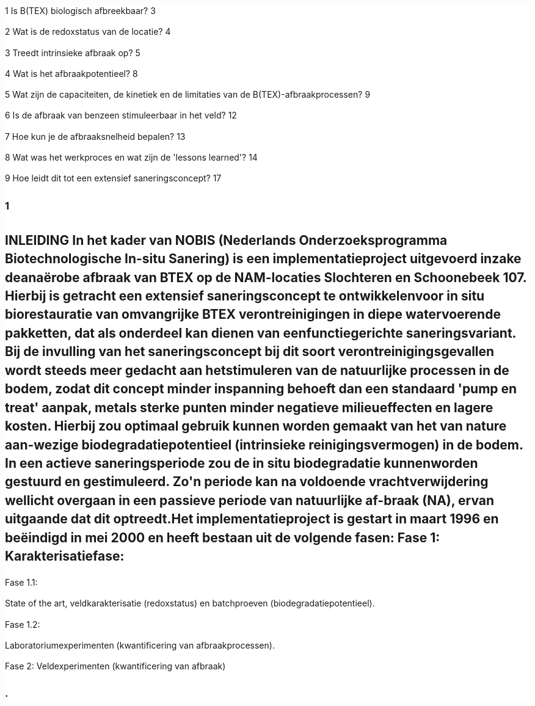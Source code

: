 1 Is B(TEX) biologisch afbreekbaar? 3 

2 Wat is de redoxstatus van de locatie? 4 

3 Treedt intrinsieke afbraak op? 5 

4 Wat is het afbraakpotentieel? 8 

5 Wat zijn de capaciteiten, de kinetiek en de limitaties van de B(TEX)-afbraakprocessen? 9 

6 Is de afbraak van benzeen stimuleerbaar in het veld? 12 

7 Hoe kun je de afbraaksnelheid bepalen? 13 

8 Wat was het werkproces en wat zijn de 'lessons learned'? 14 

9 Hoe leidt dit tot een extensief saneringsconcept? 17 


### 1 

## INLEIDING In het kader van NOBIS (Nederlands Onderzoeksprogramma Biotechnologische In-situ Sanering) is een implementatieproject uitgevoerd inzake deanaërobe afbraak van BTEX op de NAM-locaties Slochteren en Schoonebeek 107. Hierbij is getracht een extensief saneringsconcept te ontwikkelenvoor in situ biorestauratie van omvangrijke BTEX verontreinigingen in diepe watervoerende pakketten, dat als onderdeel kan dienen van eenfunctiegerichte saneringsvariant. Bij de invulling van het saneringsconcept bij dit soort verontreinigingsgevallen wordt steeds meer gedacht aan hetstimuleren van de natuurlijke processen in de bodem, zodat dit concept minder inspanning behoeft dan een standaard 'pump en treat' aanpak, metals sterke punten minder negatieve milieueffecten en lagere kosten. Hierbij zou optimaal gebruik kunnen worden gemaakt van het van nature aan-wezige biodegradatiepotentieel (intrinsieke reinigingsvermogen) in de bodem. In een actieve saneringsperiode zou de in situ biodegradatie kunnenworden gestuurd en gestimuleerd. Zo'n periode kan na voldoende vrachtverwijdering wellicht overgaan in een passieve periode van natuurlijke af-braak (NA), ervan uitgaande dat dit optreedt.Het implementatieproject is gestart in maart 1996 en beëindigd in mei 2000 en heeft bestaan uit de volgende fasen: Fase 1: Karakterisatiefase: 

 Fase 1.1: 

 State of the art, veldkarakterisatie (redoxstatus) en batchproeven (biodegradatiepotentieel). 

 Fase 1.2: 

 Laboratoriumexperimenten (kwantificering van afbraakprocessen). 

 Fase 2: Veldexperimenten (kwantificering van afbraak) 

### . 
